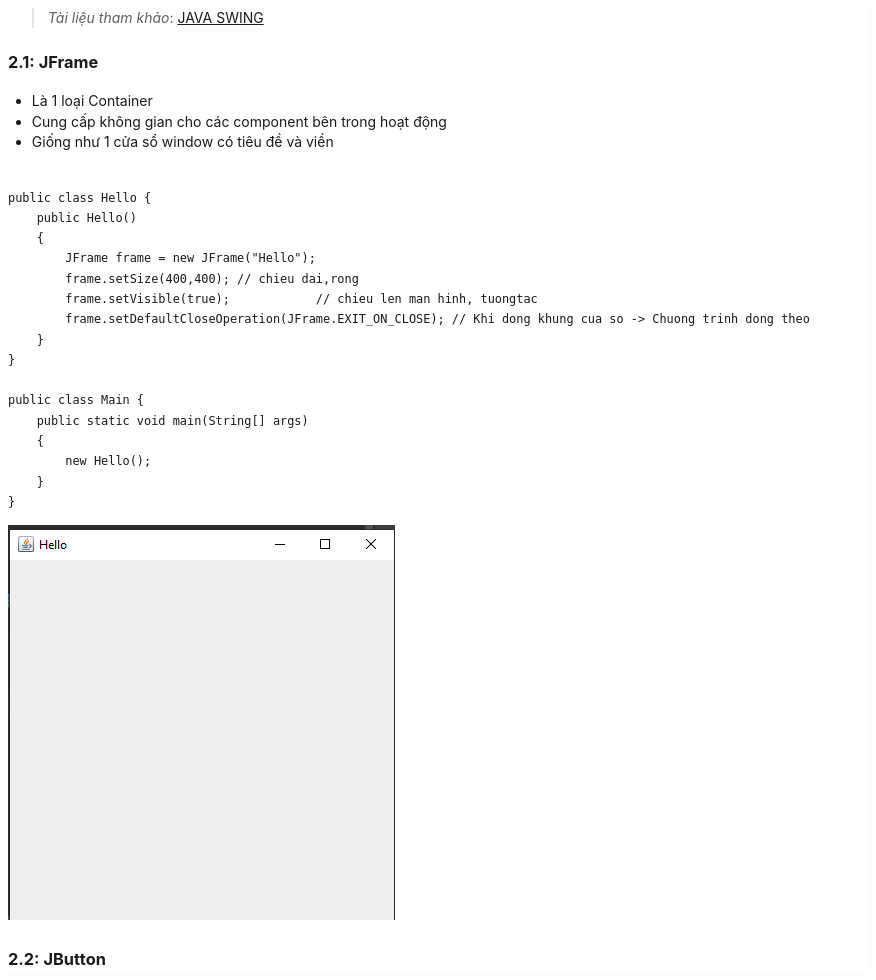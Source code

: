 >*Tài liệu tham khảo*:  [JAVA SWING](https://www.youtube.com/watch?v=oat60CQiAW0)


### 2.1: JFrame
- Là 1 loại Container
- Cung cấp không gian cho các component bên trong hoạt động
- Giống như 1 cửa sổ window có tiêu đề và viền

```

public class Hello {
    public Hello()
    {
        JFrame frame = new JFrame("Hello");
        frame.setSize(400,400); // chieu dai,rong
        frame.setVisible(true);            // chieu len man hinh, tuongtac
        frame.setDefaultCloseOperation(JFrame.EXIT_ON_CLOSE); // Khi dong khung cua so -> Chuong trinh dong theo
    }
}

public class Main {
    public static void main(String[] args)
    {
        new Hello();
    }
}
```

![alt text](image-33.png)


### 2.2: JButton
